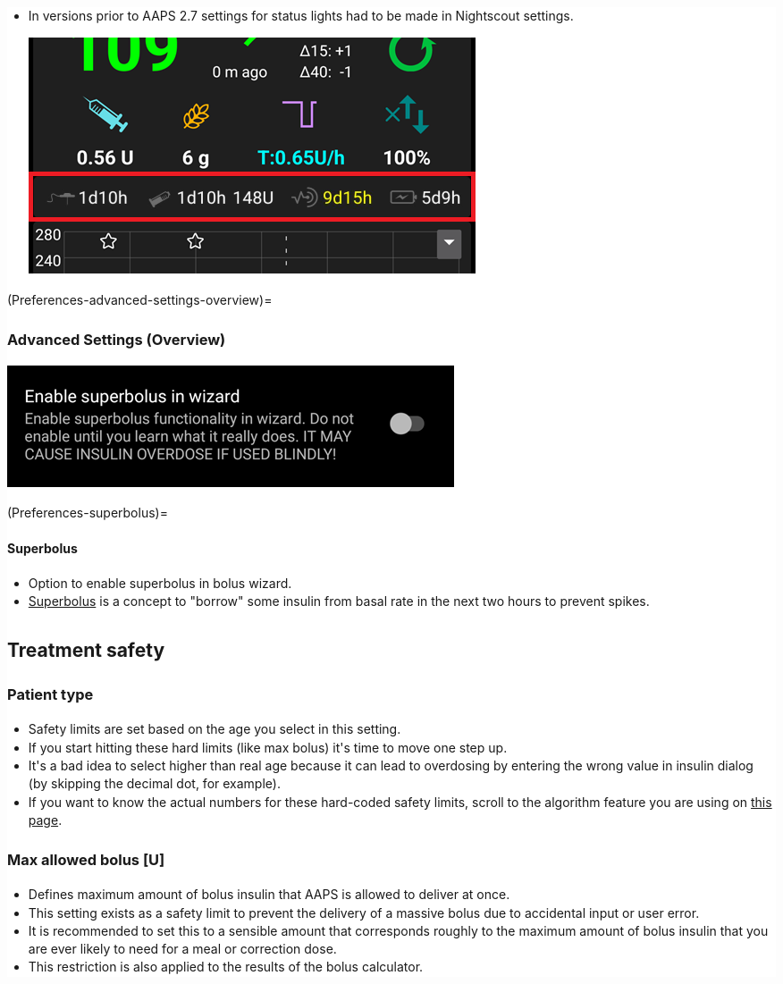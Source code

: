- In versions prior to AAPS 2.7 settings for status lights had to be made in Nightscout settings.

  ![Preferences > Status Lights](../images/Pref2020_OV_StatusLights2.png)

(Preferences-advanced-settings-overview)=
### Advanced Settings (Overview)

![Preferences > Advanced Settings](../images/Pref2021_OV_Adv.png)

(Preferences-superbolus)=
#### Superbolus

- Option to enable superbolus in bolus wizard.
- [Superbolus](https://www.diabetesnet.com/diabetes-technology/blue-skying/super-bolus/) is a concept to "borrow" some insulin from basal rate in the next two hours to prevent spikes.

## Treatment safety

### Patient type

- Safety limits are set based on the age you select in this setting.
- If you start hitting these hard limits (like max bolus) it's time to move one step up.
- It's a bad idea to select higher than real age because it can lead to overdosing by entering the wrong value in insulin dialog (by skipping the decimal dot, for example).
- If you want to know the actual numbers for these hard-coded safety limits, scroll to the algorithm feature you are using on [this page](../DailyLifeWithAaps/KeyAapsFeatures.md).

### Max allowed bolus \[U\]

- Defines maximum amount of bolus insulin that AAPS is allowed to deliver at once.
- This setting exists as a safety limit to prevent the delivery of a massive bolus due to accidental input or user error.
- It is recommended to set this to a sensible amount that corresponds roughly to the maximum amount of bolus insulin that you are ever likely to need for a meal or correction dose.
- This restriction is also applied to the results of the bolus calculator.
